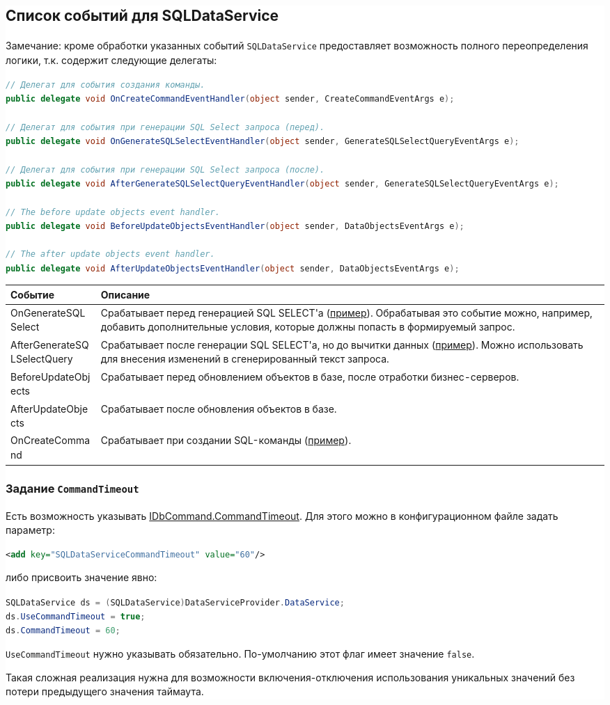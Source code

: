 ## Список событий для SQLDataService

Замечание: кроме обработки указанных событий `SQLDataService` предоставляет возможность полного переопределения логики, т.к. содержит следующие делегаты:

```csharp
// Делегат для события создания команды.
public delegate void OnCreateCommandEventHandler(object sender, CreateCommandEventArgs e);

// Делегат для события при генерации SQL Select запроса (перед).
public delegate void OnGenerateSQLSelectEventHandler(object sender, GenerateSQLSelectQueryEventArgs e);

// Делегат для события при генерации SQL Select запроса (после).
public delegate void AfterGenerateSQLSelectQueryEventHandler(object sender, GenerateSQLSelectQueryEventArgs e);

// The before update objects event handler.
public delegate void BeforeUpdateObjectsEventHandler(object sender, DataObjectsEventArgs e);

// The after update objects event handler.
public delegate void AfterUpdateObjectsEventHandler(object sender, DataObjectsEventArgs e);
```

|Событие|Описание|
|:------|:------
| OnGenerateSQLSelect | Срабатывает перед генерацией SQL SELECT'а ([пример](fo_intercept-formation-sql-query.html)). Обрабатывая это событие можно, например, добавить дополнительные условия, которые должны попасть в формируемый запрос.|
| AfterGenerateSQLSelectQuery | Срабатывает после генерации SQL SELECT'а, но до вычитки данных ([пример](fo_intercept-formation-sql-query.html)). Можно использовать для внесения изменений в сгенерированный текст запроса.|
| BeforeUpdateObjects | Срабатывает перед обновлением объектов в базе, после отработки бизнес-серверов.|
| AfterUpdateObjects | Срабатывает после обновления объектов в базе.|
| OnCreateCommand | Срабатывает при создании SQL-команды ([пример](fo_intercept-formation-sql-query.html)).|

### Задание `CommandTimeout`

Есть возможность указывать [IDbCommand.CommandTimeout](http://msdn.microsoft.com/ru-ru/library/system.data.idbcommand.commandtimeout.aspx). Для этого можно в конфигурационном файле задать параметр:

```xml
<add key="SQLDataServiceCommandTimeout" value="60"/>
```

либо присвоить значение явно:

```csharp
SQLDataService ds = (SQLDataService)DataServiceProvider.DataService;
ds.UseCommandTimeout = true;
ds.CommandTimeout = 60;
```

`UseCommandTimeout` нужно указывать обязательно. По-умолчанию этот флаг имеет значение `false`.

Такая сложная реализация нужна для возможности включения-отключения использования уникальных значений без потери предыдущего значения таймаута.
